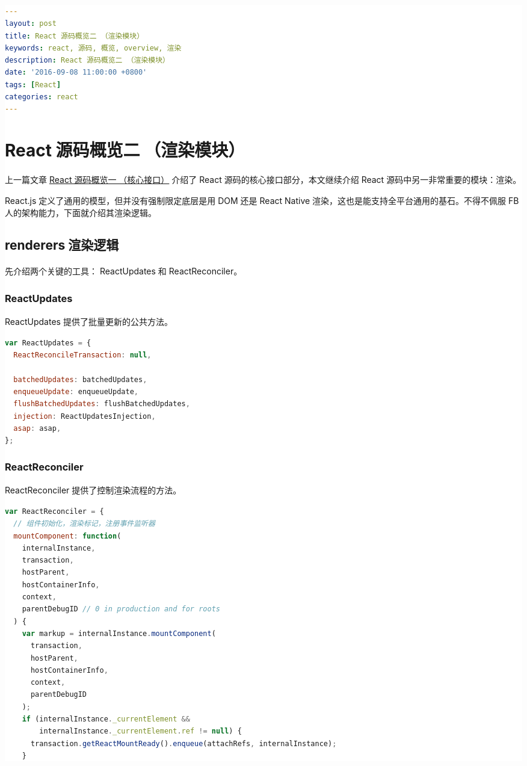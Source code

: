 ```yaml
---
layout: post
title: React 源码概览二 （渲染模块）
keywords: react, 源码, 概览, overview, 渲染
description: React 源码概览二 （渲染模块）
date: '2016-09-08 11:00:00 +0800'
tags: [React]
categories: react
---
```


# React 源码概览二 （渲染模块）

上一篇文章 [React 源码概览一 （核心接口）](/react/react-source-code-core.html) 介绍了 React 源码的核心接口部分，本文继续介绍 React 源码中另一非常重要的模块：渲染。

React.js 定义了通用的模型，但并没有强制限定底层是用 DOM 还是 React Native 渲染，这也是能支持全平台通用的基石。不得不佩服 FB 人的架构能力，下面就介绍其渲染逻辑。

## renderers 渲染逻辑

先介绍两个关键的工具： ReactUpdates 和 ReactReconciler。

### ReactUpdates

ReactUpdates 提供了批量更新的公共方法。

```javascript
var ReactUpdates = {
  ReactReconcileTransaction: null,

  batchedUpdates: batchedUpdates,
  enqueueUpdate: enqueueUpdate,
  flushBatchedUpdates: flushBatchedUpdates,
  injection: ReactUpdatesInjection,
  asap: asap,
};
```

### ReactReconciler

ReactReconciler 提供了控制渲染流程的方法。

```javascript
var ReactReconciler = {
  // 组件初始化，渲染标记，注册事件监听器
  mountComponent: function(
    internalInstance,
    transaction,
    hostParent,
    hostContainerInfo,
    context,
    parentDebugID // 0 in production and for roots
  ) {
    var markup = internalInstance.mountComponent(
      transaction,
      hostParent,
      hostContainerInfo,
      context,
      parentDebugID
    );
    if (internalInstance._currentElement &&
        internalInstance._currentElement.ref != null) {
      transaction.getReactMountReady().enqueue(attachRefs, internalInstance);
    }
```